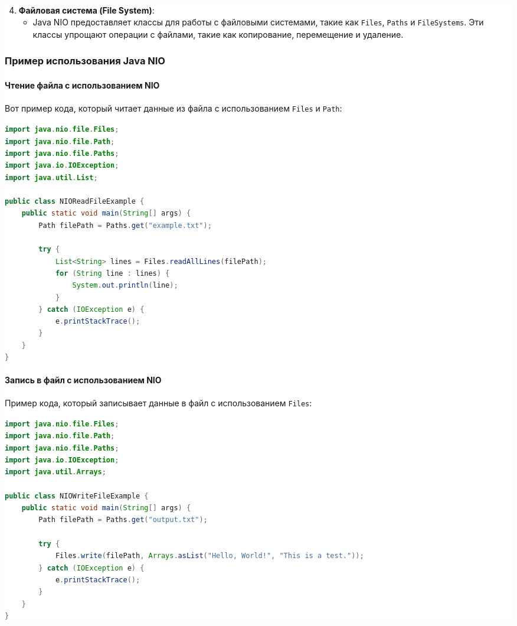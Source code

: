 4. **Файловая система (File System)**:
   - Java NIO предоставляет классы для работы с файловыми системами, такие как `Files`, `Paths` и `FileSystems`. Эти классы упрощают операции с файлами, такие как копирование, перемещение и удаление.

### Пример использования Java NIO

#### Чтение файла с использованием NIO

Вот пример кода, который читает данные из файла с использованием `Files` и `Path`:

```java
import java.nio.file.Files;
import java.nio.file.Path;
import java.nio.file.Paths;
import java.io.IOException;
import java.util.List;

public class NIOReadFileExample {
    public static void main(String[] args) {
        Path filePath = Paths.get("example.txt");

        try {
            List<String> lines = Files.readAllLines(filePath);
            for (String line : lines) {
                System.out.println(line);
            }
        } catch (IOException e) {
            e.printStackTrace();
        }
    }
}
```

#### Запись в файл с использованием NIO

Пример кода, который записывает данные в файл с использованием `Files`:

```java
import java.nio.file.Files;
import java.nio.file.Path;
import java.nio.file.Paths;
import java.io.IOException;
import java.util.Arrays;

public class NIOWriteFileExample {
    public static void main(String[] args) {
        Path filePath = Paths.get("output.txt");

        try {
            Files.write(filePath, Arrays.asList("Hello, World!", "This is a test."));
        } catch (IOException e) {
            e.printStackTrace();
        }
    }
}
```
